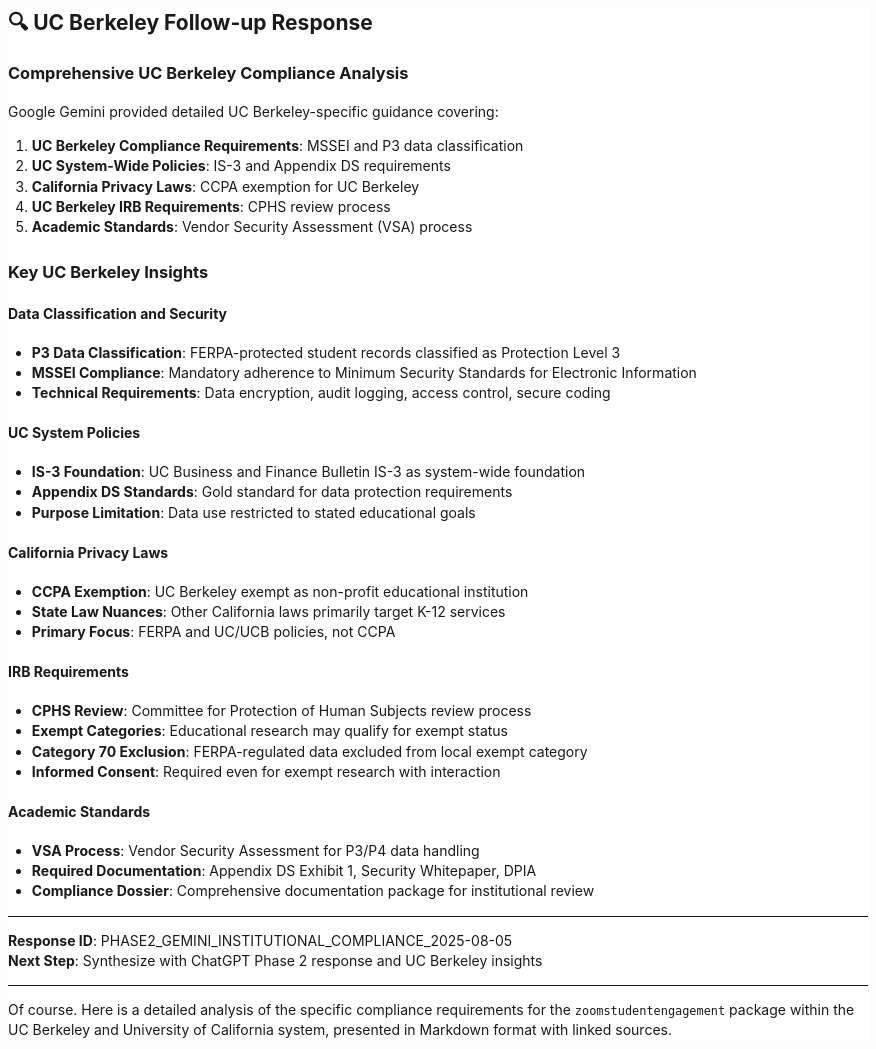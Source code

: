 ## 🔍 **UC Berkeley Follow-up Response**

### **Comprehensive UC Berkeley Compliance Analysis**

Google Gemini provided detailed UC Berkeley-specific guidance covering:

1. **UC Berkeley Compliance Requirements**: MSSEI and P3 data classification
2. **UC System-Wide Policies**: IS-3 and Appendix DS requirements
3. **California Privacy Laws**: CCPA exemption for UC Berkeley
4. **UC Berkeley IRB Requirements**: CPHS review process
5. **Academic Standards**: Vendor Security Assessment (VSA) process

### **Key UC Berkeley Insights**

#### **Data Classification and Security**
- **P3 Data Classification**: FERPA-protected student records classified as Protection Level 3
- **MSSEI Compliance**: Mandatory adherence to Minimum Security Standards for Electronic Information
- **Technical Requirements**: Data encryption, audit logging, access control, secure coding

#### **UC System Policies**
- **IS-3 Foundation**: UC Business and Finance Bulletin IS-3 as system-wide foundation
- **Appendix DS Standards**: Gold standard for data protection requirements
- **Purpose Limitation**: Data use restricted to stated educational goals

#### **California Privacy Laws**
- **CCPA Exemption**: UC Berkeley exempt as non-profit educational institution
- **State Law Nuances**: Other California laws primarily target K-12 services
- **Primary Focus**: FERPA and UC/UCB policies, not CCPA

#### **IRB Requirements**
- **CPHS Review**: Committee for Protection of Human Subjects review process
- **Exempt Categories**: Educational research may qualify for exempt status
- **Category 70 Exclusion**: FERPA-regulated data excluded from local exempt category
- **Informed Consent**: Required even for exempt research with interaction

#### **Academic Standards**
- **VSA Process**: Vendor Security Assessment for P3/P4 data handling
- **Required Documentation**: Appendix DS Exhibit 1, Security Whitepaper, DPIA
- **Compliance Dossier**: Comprehensive documentation package for institutional review

---

**Response ID**: PHASE2_GEMINI_INSTITUTIONAL_COMPLIANCE_2025-08-05  
**Next Step**: Synthesize with ChatGPT Phase 2 response and UC Berkeley insights 



---

Of course. Here is a detailed analysis of the specific compliance requirements for the `zoomstudentengagement` package within the UC Berkeley and University of California system, presented in Markdown format with linked sources.
